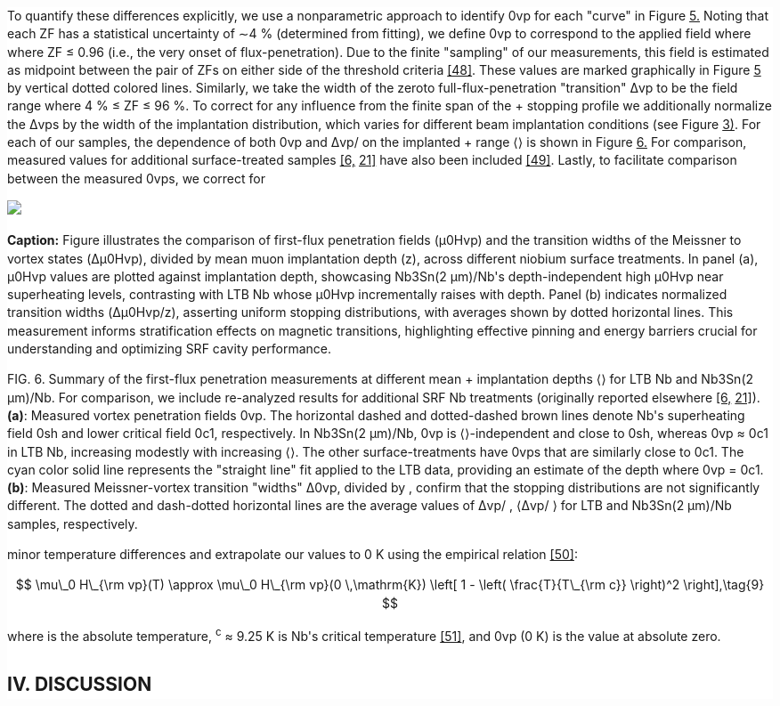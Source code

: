 To quantify these differences explicitly, we use a nonparametric approach to identify 0vp for each "curve" in Figure [5.](#page-4-0) Noting that each ZF has a statistical uncertainty of ∼4 % (determined from fitting), we define 0vp to correspond to the applied field where where ZF ≤ 0.96 (i.e., the very onset of flux-penetration). Due to the finite "sampling" of our measurements, this field is estimated as midpoint between the pair of ZFs on either side of the threshold criteria [\[48\]](#page-9-9). These values are marked graphically in Figure [5](#page-4-0) by vertical dotted colored lines. Similarly, we take the width of the zeroto full-flux-penetration "transition" Δvp to be the field range where 4 % ≤ ZF ≤ 96 %. To correct for any influence from the finite span of the + stopping profile we additionally normalize the Δvps by the width of the implantation distribution, which varies for different beam implantation conditions (see Figure [3\)](#page-2-0). For each of our samples, the dependence of both 0vp and Δvp/ on the implanted + range ⟨⟩ is shown in Figure [6.](#page-4-1) For comparison, measured values for additional surface-treated samples [\[6,](#page-8-4) [21\]](#page-8-19) have also been included [\[49\]](#page-9-10). Lastly, to facilitate comparison between the measured 0vps, we correct for

![](_page_4_Figure_4.jpeg)

**Caption:** Figure illustrates the comparison of first-flux penetration fields (μ0Hvp) and the transition widths of the Meissner to vortex states (Δμ0Hvp), divided by mean muon implantation depth (z), across different niobium surface treatments. In panel (a), μ0Hvp values are plotted against implantation depth, showcasing Nb3Sn(2 μm)/Nb's depth-independent high μ0Hvp near superheating levels, contrasting with LTB Nb whose μ0Hvp incrementally raises with depth. Panel (b) indicates normalized transition widths (Δμ0Hvp/z), asserting uniform stopping distributions, with averages shown by dotted horizontal lines. This measurement informs stratification effects on magnetic transitions, highlighting effective pinning and energy barriers crucial for understanding and optimizing SRF cavity performance.


<span id="page-4-1"></span>FIG. 6. Summary of the first-flux penetration measurements at different mean + implantation depths ⟨⟩ for LTB Nb and Nb3Sn(2 µm)/Nb. For comparison, we include re-analyzed results for additional SRF Nb treatments (originally reported elsewhere [\[6,](#page-8-4) [21\]](#page-8-19)). **(a)**: Measured vortex penetration fields 0vp. The horizontal dashed and dotted-dashed brown lines denote Nb's superheating field 0sh and lower critical field 0c1, respectively. In Nb3Sn(2 µm)/Nb, 0vp is ⟨⟩-independent and close to 0sh, whereas 0vp ≈ 0c1 in LTB Nb, increasing modestly with increasing ⟨⟩. The other surface-treatments have 0vps that are similarly close to 0c1. The cyan color solid line represents the "straight line" fit applied to the LTB data, providing an estimate of the depth where 0vp = 0c1. **(b)**: Measured Meissner-vortex transition "widths" Δ0vp, divided by , confirm that the stopping distributions are not significantly different. The dotted and dash-dotted horizontal lines are the average values of Δvp/ , ⟨Δvp/ ⟩ for LTB and Nb3Sn(2 µm)/Nb samples, respectively.

minor temperature differences and extrapolate our values to 0 K using the empirical relation [\[50\]](#page-9-11):

$$
\mu\_0 H\_{\rm vp}(T) \approx \mu\_0 H\_{\rm vp}(0 \,\mathrm{K}) \left[ 1 - \left( \frac{T}{T\_{\rm c}} \right)^2 \right],\tag{9}
$$

where is the absolute temperature, <sup>c</sup> ≈ 9.25 K is Nb's critical temperature [\[51\]](#page-9-12), and 0vp (0 K) is the value at absolute zero.

## **IV. DISCUSSION**
